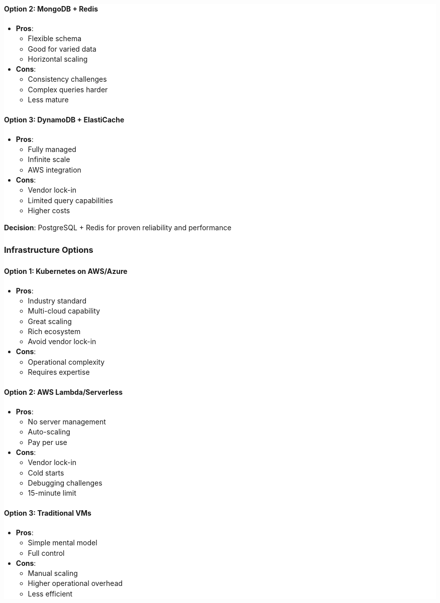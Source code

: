 #### Option 2: MongoDB + Redis
- **Pros**:
  - Flexible schema
  - Good for varied data
  - Horizontal scaling
- **Cons**:
  - Consistency challenges
  - Complex queries harder
  - Less mature

#### Option 3: DynamoDB + ElastiCache
- **Pros**:
  - Fully managed
  - Infinite scale
  - AWS integration
- **Cons**:
  - Vendor lock-in
  - Limited query capabilities
  - Higher costs

**Decision**: PostgreSQL + Redis for proven reliability and performance

### Infrastructure Options

#### Option 1: Kubernetes on AWS/Azure
- **Pros**:
  - Industry standard
  - Multi-cloud capability
  - Great scaling
  - Rich ecosystem
  - Avoid vendor lock-in
- **Cons**:
  - Operational complexity
  - Requires expertise

#### Option 2: AWS Lambda/Serverless
- **Pros**:
  - No server management
  - Auto-scaling
  - Pay per use
- **Cons**:
  - Vendor lock-in
  - Cold starts
  - Debugging challenges
  - 15-minute limit

#### Option 3: Traditional VMs
- **Pros**:
  - Simple mental model
  - Full control
- **Cons**:
  - Manual scaling
  - Higher operational overhead
  - Less efficient
